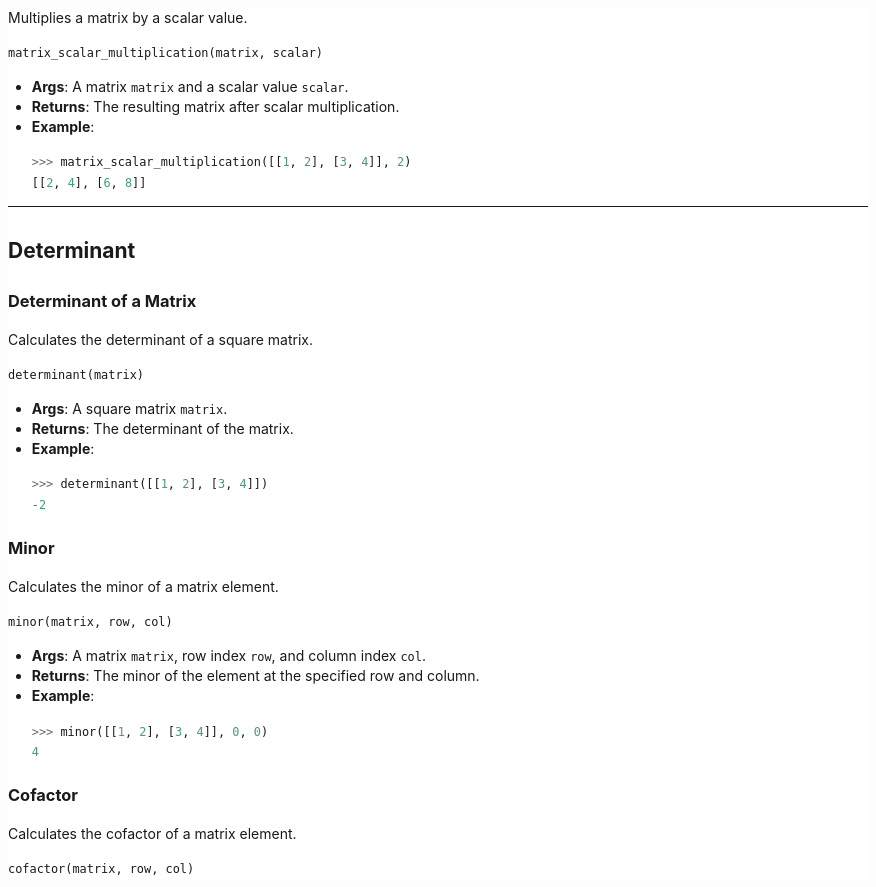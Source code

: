 Multiplies a matrix by a scalar value.

```python
matrix_scalar_multiplication(matrix, scalar)
```

- **Args**: A matrix `matrix` and a scalar value `scalar`.
- **Returns**: The resulting matrix after scalar multiplication.
- **Example**:
  ```python
  >>> matrix_scalar_multiplication([[1, 2], [3, 4]], 2)
  [[2, 4], [6, 8]]
  ```

---

## Determinant

### Determinant of a Matrix

Calculates the determinant of a square matrix.

```python
determinant(matrix)
```

- **Args**: A square matrix `matrix`.
- **Returns**: The determinant of the matrix.
- **Example**:
  ```python
  >>> determinant([[1, 2], [3, 4]])
  -2
  ```

### Minor

Calculates the minor of a matrix element.

```python
minor(matrix, row, col)
```

- **Args**: A matrix `matrix`, row index `row`, and column index `col`.
- **Returns**: The minor of the element at the specified row and column.
- **Example**:
  ```python
  >>> minor([[1, 2], [3, 4]], 0, 0)
  4
  ```

### Cofactor

Calculates the cofactor of a matrix element.

```python
cofactor(matrix, row, col)
```
